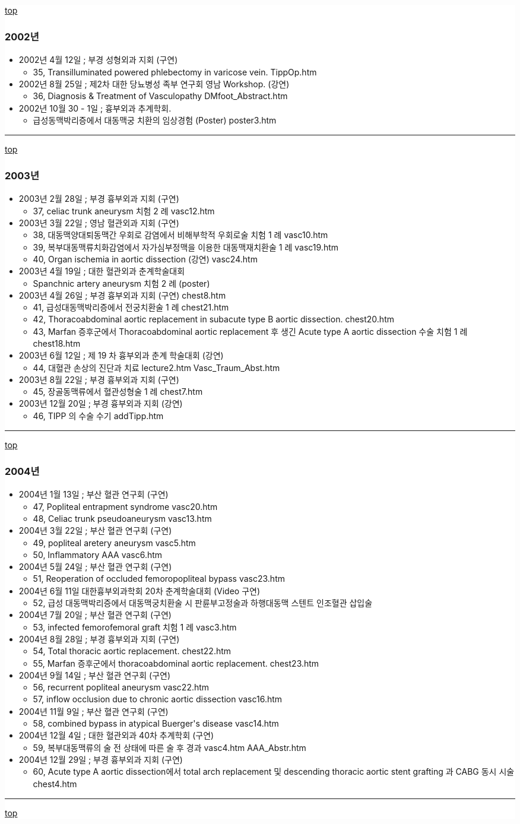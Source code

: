 [top](#학회에-구연-발표한-기억들)
### 2002년  
 - 2002년 4월 12일 ; 부경 성형외과 지회 (구연)
   - 35, Transilluminated powered phlebectomy in varicose vein. TippOp.htm
 - 2002년 8월 25일 ; 제2차 대한 당뇨병성 족부 연구회 영남 Workshop. (강연)
   - 36, Diagnosis & Treatment of Vasculopathy DMfoot_Abstract.htm
 - 2002년 10월 30 - 1일 ; 흉부외과 추계학회.
   - 급성동맥박리증에서 대동맥궁 치환의 임상경험 (Poster) poster3.htm
----------------------------------------------------------------------
[top](#학회에-구연-발표한-기억들)
### 2003년  
 - 2003년 2월 28일 ; 부경 흉부외과 지회 (구연)
   - 37, celiac trunk aneurysm 치험 2 례 vasc12.htm
 - 2003년 3월 22일 ; 영남 혈관외과 지회 (구연)
   - 38, 대동맥양대퇴동맥간 우회로 감염에서 비해부학적 우회로술 치험 1 례 vasc10.htm
   - 39, 복부대동맥류치화감염에서 자가심부정맥을 이용한 대동맥재치환술 1 례 vasc19.htm
   - 40, Organ ischemia in aortic dissection (강연) vasc24.htm
 - 2003년 4월 19일 ; 대한 혈관외과 춘계학술대회
   - Spanchnic artery aneurysm 치험 2 례 (poster)
 - 2003년 4월 26일 ; 부경 흉부외과 지회 (구연) chest8.htm
   - 41, 급성대동맥박리증에서 전궁치환술 1 례 chest21.htm
   - 42, Thoracoabdominal aortic replacement in subacute type B aortic dissection. chest20.htm
   - 43, Marfan 증후군에서 Thoracoabdominal aortic replacement 후 생긴 Acute type A aortic dissection 수술 치험 1 례 chest18.htm
 - 2003년 6월 12일 ; 제 19 차 흉부외과 춘계 학술대회 (강연)
   - 44, 대혈관 손상의 진단과 치료 lecture2.htm Vasc_Traum_Abst.htm
 - 2003년 8월 22일 ; 부경 흉부외과 지회 (구연)
   - 45, 장골동맥류에서 혈관성형술 1 례 chest7.htm
 - 2003년 12월 20일 ; 부경 흉부외과 지회 (강연)
   - 46, TIPP 의 수술 수기 addTipp.htm
----------------------------------------------------------------------
[top](#학회에-구연-발표한-기억들)
### 2004년  
 - 2004년 1월 13일 ; 부산 혈관 연구회 (구연)
   - 47, Popliteal entrapment syndrome vasc20.htm
   - 48, Celiac trunk pseudoaneurysm vasc13.htm
 - 2004년 3월 22일 ; 부산 혈관 연구회 (구연)
   - 49, popliteal aretery aneurysm vasc5.htm
   - 50, Inflammatory AAA vasc6.htm
 - 2004년 5월 24일 ; 부산 혈관 연구회 (구연)
   - 51, Reoperation of occluded femoropopliteal bypass vasc23.htm
 - 2004년 6월 11일 대한흉부외과학회 20차 춘계학술대회 (Video 구연)
   - 52, 급성 대동맥박리증에서 대동맥궁치환술 시 판륜부고정술과 하행대동맥 스텐트 인조혈관 삽입술
 - 2004년 7월 20일 ; 부산 혈관 연구회 (구연)
   - 53, infected femorofemoral graft 치험 1 례 vasc3.htm
 - 2004년 8월 28일 ; 부경 흉부외과 지회 (구연)
   - 54, Total thoracic aortic replacement. chest22.htm
   - 55, Marfan 증후군에서 thoracoabdominal aortic replacement. chest23.htm
 - 2004년 9월 14일 ; 부산 혈관 연구회 (구연)
   - 56, recurrent popliteal aneurysm vasc22.htm
   - 57, inflow occlusion due to chronic aortic dissection vasc16.htm
 - 2004년 11월 9일 ; 부산 혈관 연구회 (구연)
   - 58, combined bypass in atypical Buerger's disease vasc14.htm
 - 2004년 12월 4일 ; 대한 혈관외과 40차 추계학회 (구연)
   - 59, 복부대동맥류의 술 전 상태에 따른 술 후 경과 vasc4.htm AAA_Abstr.htm
 - 2004년 12월 29일 ; 부경 흉부외과 지회 (구연)
   - 60, Acute type A aortic dissection에서 total arch replacement 및 descending thoracic aortic stent grafting 과 CABG 동시 시술 chest4.htm
---------------------------------------------------------------------
[top](#학회에-구연-발표한-기억들)